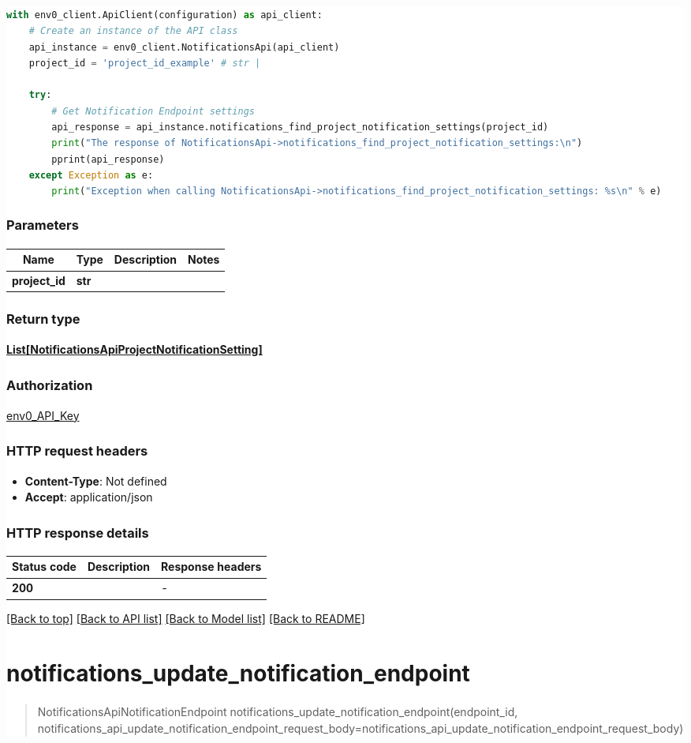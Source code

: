 ```python
with env0_client.ApiClient(configuration) as api_client:
    # Create an instance of the API class
    api_instance = env0_client.NotificationsApi(api_client)
    project_id = 'project_id_example' # str | 

    try:
        # Get Notification Endpoint settings
        api_response = api_instance.notifications_find_project_notification_settings(project_id)
        print("The response of NotificationsApi->notifications_find_project_notification_settings:\n")
        pprint(api_response)
    except Exception as e:
        print("Exception when calling NotificationsApi->notifications_find_project_notification_settings: %s\n" % e)
```



### Parameters


Name | Type | Description  | Notes
------------- | ------------- | ------------- | -------------
 **project_id** | **str**|  | 

### Return type

[**List[NotificationsApiProjectNotificationSetting]**](NotificationsApiProjectNotificationSetting.md)

### Authorization

[env0_API_Key](../README.md#env0_API_Key)

### HTTP request headers

 - **Content-Type**: Not defined
 - **Accept**: application/json

### HTTP response details

| Status code | Description | Response headers |
|-------------|-------------|------------------|
**200** |  |  -  |

[[Back to top]](#) [[Back to API list]](../README.md#documentation-for-api-endpoints) [[Back to Model list]](../README.md#documentation-for-models) [[Back to README]](../README.md)

# **notifications_update_notification_endpoint**
> NotificationsApiNotificationEndpoint notifications_update_notification_endpoint(endpoint_id, notifications_api_update_notification_endpoint_request_body=notifications_api_update_notification_endpoint_request_body)
